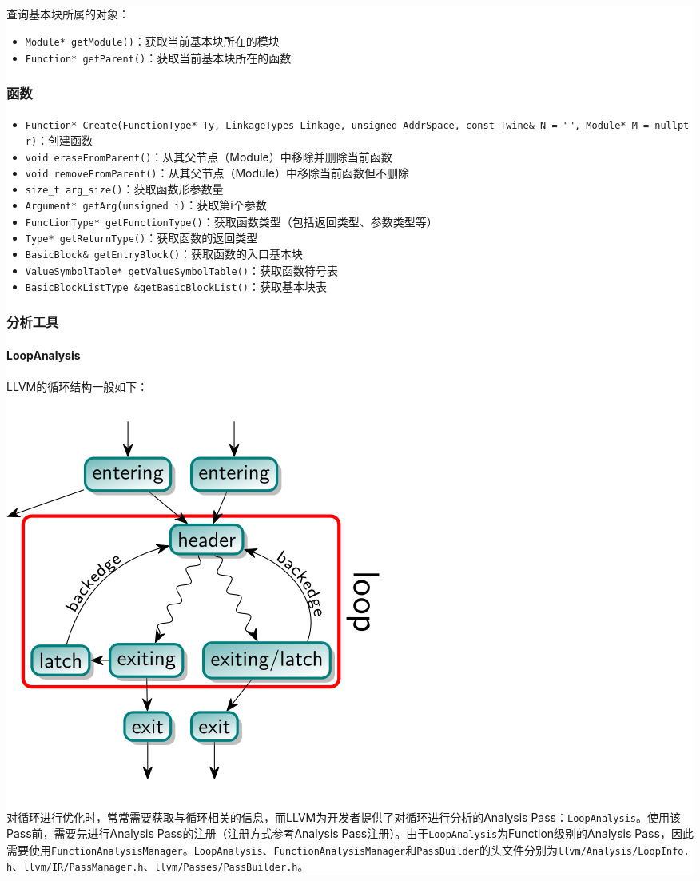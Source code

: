 查询基本块所属的对象：

* `Module* getModule()`：获取当前基本块所在的模块
* `Function* getParent()`：获取当前基本块所在的函数

### 函数

* `Function* Create(FunctionType* Ty, LinkageTypes Linkage, unsigned AddrSpace, const Twine& N = "", Module* M = nullptr)`：创建函数
* `void eraseFromParent()`：从其父节点（Module）中移除并删除当前函数
* `void removeFromParent()`：从其父节点（Module）中移除当前函数但不删除
* `size_t arg_size()`：获取函数形参数量
* `Argument* getArg(unsigned i)`：获取第i个参数
* `FunctionType* getFunctionType()`：获取函数类型（包括返回类型、参数类型等）
* `Type* getReturnType()`：获取函数的返回类型
* `BasicBlock& getEntryBlock()`：获取函数的入口基本块
* `ValueSymbolTable* getValueSymbolTable()`：获取函数符号表
* `BasicBlockListType &getBasicBlockList()`：获取基本块表

### 分析工具

#### LoopAnalysis

LLVM的循环结构一般如下：

![LLVM循环结构](../images/task4/loop-terminology.svg)

对循环进行优化时，常常需要获取与循环相关的信息，而LLVM为开发者提供了对循环进行分析的Analysis Pass：`LoopAnalysis`。使用该Pass前，需要先进行Analysis Pass的注册（注册方式参考[Analysis Pass注册](./framework.md#注册transform-pass和analysis-pass)）。由于`LoopAnalysis`为Function级别的Analysis Pass，因此需要使用`FunctionAnalysisManager`。`LoopAnalysis`、`FunctionAnalysisManager`和`PassBuilder`的头文件分别为`llvm/Analysis/LoopInfo.h`、`llvm/IR/PassManager.h`、`llvm/Passes/PassBuilder.h`。
